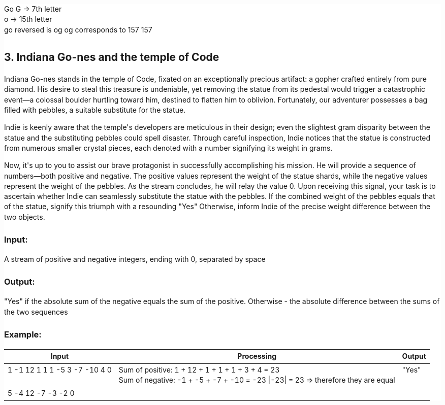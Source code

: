 <td>Go</td>
<td>
G -> 7th letter<br>
o -> 15th letter<br>
go reversed is og
og corresponds to 157
</td>
<td>157</td>
  </tr>
</tbody>
</table>

## 3. Indiana Go-nes and the temple of Code

Indiana Go-nes stands in the temple of Code, fixated on an exceptionally precious artifact: a gopher crafted entirely from pure diamond. His desire to steal this treasure is undeniable, yet removing the statue from its pedestal would trigger a catastrophic event—a colossal boulder hurtling toward him, destined to flatten him to oblivion. Fortunately, our adventurer possesses a bag filled with pebbles, a suitable substitute for the statue.

Indie is keenly aware that the temple's developers are meticulous in their design; even the slightest gram disparity between the statue and the substituting pebbles could spell disaster. Through careful inspection, Indie notices that the statue is constructed from numerous smaller crystal pieces, each denoted with a number signifying its weight in grams.

Now, it's up to you to assist our brave protagonist in successfully accomplishing his mission. He will provide a sequence of numbers—both positive and negative. The positive values represent the weight of the statue shards, while the negative values represent the weight of the pebbles. As the stream concludes, he will relay the value 0. Upon receiving this signal, your task is to ascertain whether Indie can seamlessly substitute the statue with the pebbles. If the combined weight of the pebbles equals that of the statue, signify this triumph with a resounding "Yes" Otherwise, inform Indie of the precise weight difference between the two objects.

### Input:

A stream of positive and negative integers, ending with 0, separated by space

### Output:

"Yes" if the absolute sum of the negative equals the sum of the positive. Otherwise - the absolute difference between the sums of the two sequences

### Example:

<table>
<thead>
  <tr>
    <th>Input</th>
    <th>Processing</th>
    <th>Output</th>
  </tr>
</thead>
<tbody>
<tr>
<td>1 -1 12 1 1 1 -5 3 -7 -10 4 0</td>
<td>
Sum of positive: 1 + 12 + 1 + 1 + 1 + 3 + 4 = 23 <br>
Sum of negative: -1 + -5 + -7 + -10 = -23
|-23| = 23 => therefore they are equal
</td>
<td>"Yes"</td>
  </tr>
  <tr>
<td>5 -4 12 -7 -3 -2 0</td>